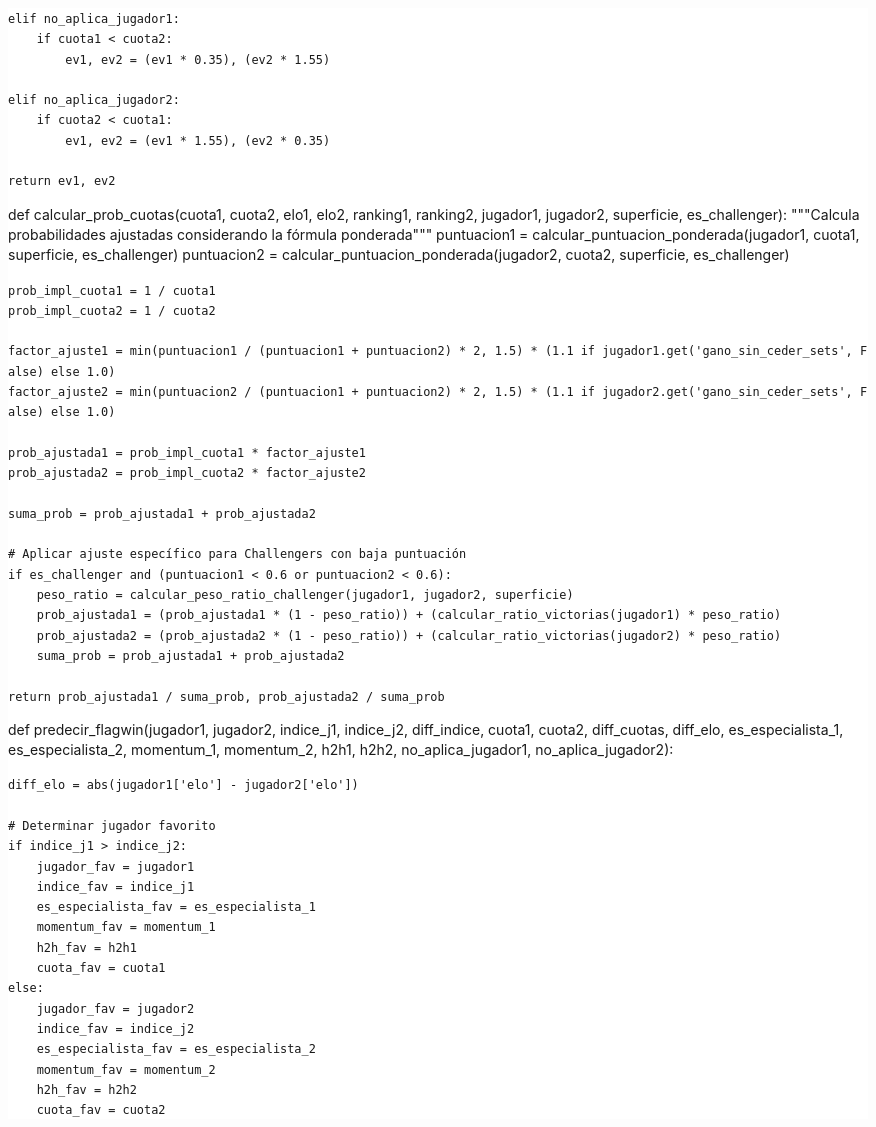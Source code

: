     elif no_aplica_jugador1:
        if cuota1 < cuota2:   
            ev1, ev2 = (ev1 * 0.35), (ev2 * 1.55)
    
    elif no_aplica_jugador2:
        if cuota2 < cuota1:   
            ev1, ev2 = (ev1 * 1.55), (ev2 * 0.35)           
            
    return ev1, ev2
    
def calcular_prob_cuotas(cuota1, cuota2, elo1, elo2, ranking1, ranking2, jugador1, jugador2, superficie, es_challenger):
    """Calcula probabilidades ajustadas considerando la fórmula ponderada"""
    puntuacion1 = calcular_puntuacion_ponderada(jugador1, cuota1, superficie, es_challenger)
    puntuacion2 = calcular_puntuacion_ponderada(jugador2, cuota2, superficie, es_challenger)
    
    prob_impl_cuota1 = 1 / cuota1
    prob_impl_cuota2 = 1 / cuota2
    
    factor_ajuste1 = min(puntuacion1 / (puntuacion1 + puntuacion2) * 2, 1.5) * (1.1 if jugador1.get('gano_sin_ceder_sets', False) else 1.0)  
    factor_ajuste2 = min(puntuacion2 / (puntuacion1 + puntuacion2) * 2, 1.5) * (1.1 if jugador2.get('gano_sin_ceder_sets', False) else 1.0)
    
    prob_ajustada1 = prob_impl_cuota1 * factor_ajuste1
    prob_ajustada2 = prob_impl_cuota2 * factor_ajuste2
    
    suma_prob = prob_ajustada1 + prob_ajustada2
    
    # Aplicar ajuste específico para Challengers con baja puntuación
    if es_challenger and (puntuacion1 < 0.6 or puntuacion2 < 0.6):
        peso_ratio = calcular_peso_ratio_challenger(jugador1, jugador2, superficie)
        prob_ajustada1 = (prob_ajustada1 * (1 - peso_ratio)) + (calcular_ratio_victorias(jugador1) * peso_ratio)
        prob_ajustada2 = (prob_ajustada2 * (1 - peso_ratio)) + (calcular_ratio_victorias(jugador2) * peso_ratio)
        suma_prob = prob_ajustada1 + prob_ajustada2
    
    return prob_ajustada1 / suma_prob, prob_ajustada2 / suma_prob

def predecir_flagwin(jugador1, jugador2, indice_j1, indice_j2, diff_indice, cuota1, cuota2, 
                     diff_cuotas, diff_elo, es_especialista_1, es_especialista_2,
                     momentum_1, momentum_2, h2h1, h2h2, no_aplica_jugador1, no_aplica_jugador2):

    diff_elo = abs(jugador1['elo'] - jugador2['elo'])

    # Determinar jugador favorito
    if indice_j1 > indice_j2:
        jugador_fav = jugador1
        indice_fav = indice_j1
        es_especialista_fav = es_especialista_1
        momentum_fav = momentum_1
        h2h_fav = h2h1
        cuota_fav = cuota1
    else:
        jugador_fav = jugador2
        indice_fav = indice_j2
        es_especialista_fav = es_especialista_2
        momentum_fav = momentum_2
        h2h_fav = h2h2
        cuota_fav = cuota2
